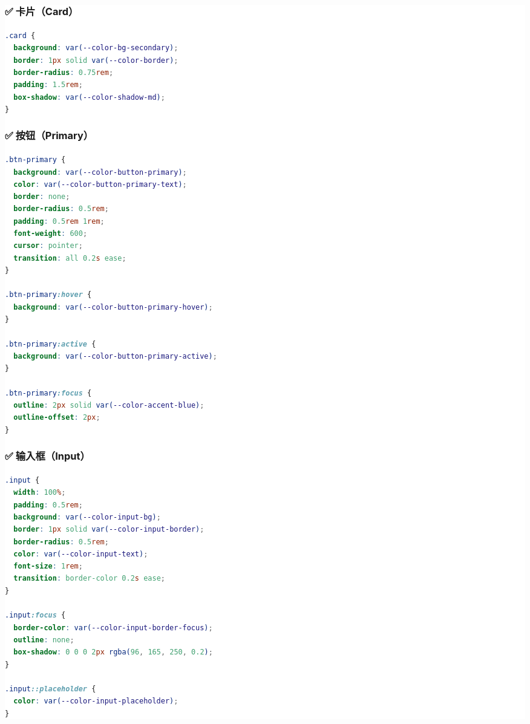 ### ✅ 卡片（Card）
```css
.card {
  background: var(--color-bg-secondary);
  border: 1px solid var(--color-border);
  border-radius: 0.75rem;
  padding: 1.5rem;
  box-shadow: var(--color-shadow-md);
}
```

### ✅ 按钮（Primary）
```css
.btn-primary {
  background: var(--color-button-primary);
  color: var(--color-button-primary-text);
  border: none;
  border-radius: 0.5rem;
  padding: 0.5rem 1rem;
  font-weight: 600;
  cursor: pointer;
  transition: all 0.2s ease;
}

.btn-primary:hover {
  background: var(--color-button-primary-hover);
}

.btn-primary:active {
  background: var(--color-button-primary-active);
}

.btn-primary:focus {
  outline: 2px solid var(--color-accent-blue);
  outline-offset: 2px;
}
```

### ✅ 输入框（Input）
```css
.input {
  width: 100%;
  padding: 0.5rem;
  background: var(--color-input-bg);
  border: 1px solid var(--color-input-border);
  border-radius: 0.5rem;
  color: var(--color-input-text);
  font-size: 1rem;
  transition: border-color 0.2s ease;
}

.input:focus {
  border-color: var(--color-input-border-focus);
  outline: none;
  box-shadow: 0 0 0 2px rgba(96, 165, 250, 0.2);
}

.input::placeholder {
  color: var(--color-input-placeholder);
}
```
